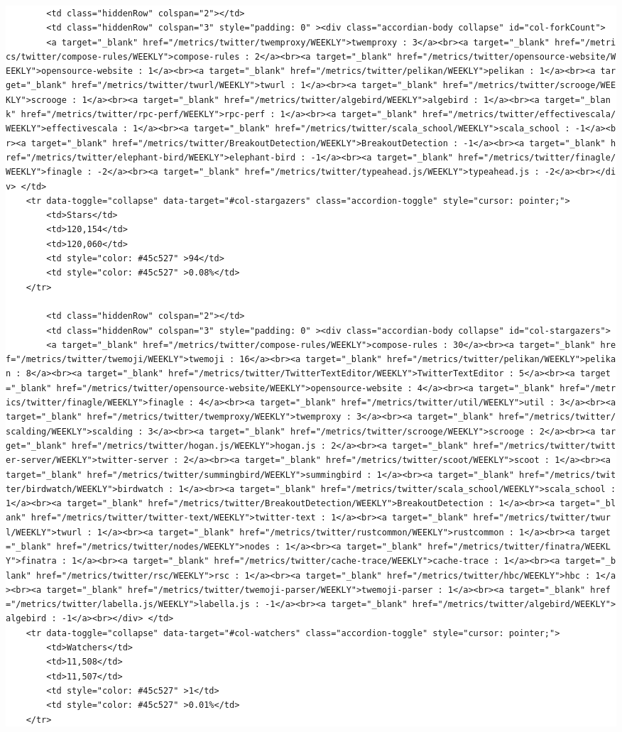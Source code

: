             <td class="hiddenRow" colspan="2"></td>
            <td class="hiddenRow" colspan="3" style="padding: 0" ><div class="accordian-body collapse" id="col-forkCount">
            <a target="_blank" href="/metrics/twitter/twemproxy/WEEKLY">twemproxy : 3</a><br><a target="_blank" href="/metrics/twitter/compose-rules/WEEKLY">compose-rules : 2</a><br><a target="_blank" href="/metrics/twitter/opensource-website/WEEKLY">opensource-website : 1</a><br><a target="_blank" href="/metrics/twitter/pelikan/WEEKLY">pelikan : 1</a><br><a target="_blank" href="/metrics/twitter/twurl/WEEKLY">twurl : 1</a><br><a target="_blank" href="/metrics/twitter/scrooge/WEEKLY">scrooge : 1</a><br><a target="_blank" href="/metrics/twitter/algebird/WEEKLY">algebird : 1</a><br><a target="_blank" href="/metrics/twitter/rpc-perf/WEEKLY">rpc-perf : 1</a><br><a target="_blank" href="/metrics/twitter/effectivescala/WEEKLY">effectivescala : 1</a><br><a target="_blank" href="/metrics/twitter/scala_school/WEEKLY">scala_school : -1</a><br><a target="_blank" href="/metrics/twitter/BreakoutDetection/WEEKLY">BreakoutDetection : -1</a><br><a target="_blank" href="/metrics/twitter/elephant-bird/WEEKLY">elephant-bird : -1</a><br><a target="_blank" href="/metrics/twitter/finagle/WEEKLY">finagle : -2</a><br><a target="_blank" href="/metrics/twitter/typeahead.js/WEEKLY">typeahead.js : -2</a><br></div> </td>
        <tr data-toggle="collapse" data-target="#col-stargazers" class="accordion-toggle" style="cursor: pointer;">
            <td>Stars</td>
            <td>120,154</td>
            <td>120,060</td>
            <td style="color: #45c527" >94</td>
            <td style="color: #45c527" >0.08%</td>
        </tr>
        
            <td class="hiddenRow" colspan="2"></td>
            <td class="hiddenRow" colspan="3" style="padding: 0" ><div class="accordian-body collapse" id="col-stargazers">
            <a target="_blank" href="/metrics/twitter/compose-rules/WEEKLY">compose-rules : 30</a><br><a target="_blank" href="/metrics/twitter/twemoji/WEEKLY">twemoji : 16</a><br><a target="_blank" href="/metrics/twitter/pelikan/WEEKLY">pelikan : 8</a><br><a target="_blank" href="/metrics/twitter/TwitterTextEditor/WEEKLY">TwitterTextEditor : 5</a><br><a target="_blank" href="/metrics/twitter/opensource-website/WEEKLY">opensource-website : 4</a><br><a target="_blank" href="/metrics/twitter/finagle/WEEKLY">finagle : 4</a><br><a target="_blank" href="/metrics/twitter/util/WEEKLY">util : 3</a><br><a target="_blank" href="/metrics/twitter/twemproxy/WEEKLY">twemproxy : 3</a><br><a target="_blank" href="/metrics/twitter/scalding/WEEKLY">scalding : 3</a><br><a target="_blank" href="/metrics/twitter/scrooge/WEEKLY">scrooge : 2</a><br><a target="_blank" href="/metrics/twitter/hogan.js/WEEKLY">hogan.js : 2</a><br><a target="_blank" href="/metrics/twitter/twitter-server/WEEKLY">twitter-server : 2</a><br><a target="_blank" href="/metrics/twitter/scoot/WEEKLY">scoot : 1</a><br><a target="_blank" href="/metrics/twitter/summingbird/WEEKLY">summingbird : 1</a><br><a target="_blank" href="/metrics/twitter/birdwatch/WEEKLY">birdwatch : 1</a><br><a target="_blank" href="/metrics/twitter/scala_school/WEEKLY">scala_school : 1</a><br><a target="_blank" href="/metrics/twitter/BreakoutDetection/WEEKLY">BreakoutDetection : 1</a><br><a target="_blank" href="/metrics/twitter/twitter-text/WEEKLY">twitter-text : 1</a><br><a target="_blank" href="/metrics/twitter/twurl/WEEKLY">twurl : 1</a><br><a target="_blank" href="/metrics/twitter/rustcommon/WEEKLY">rustcommon : 1</a><br><a target="_blank" href="/metrics/twitter/nodes/WEEKLY">nodes : 1</a><br><a target="_blank" href="/metrics/twitter/finatra/WEEKLY">finatra : 1</a><br><a target="_blank" href="/metrics/twitter/cache-trace/WEEKLY">cache-trace : 1</a><br><a target="_blank" href="/metrics/twitter/rsc/WEEKLY">rsc : 1</a><br><a target="_blank" href="/metrics/twitter/hbc/WEEKLY">hbc : 1</a><br><a target="_blank" href="/metrics/twitter/twemoji-parser/WEEKLY">twemoji-parser : 1</a><br><a target="_blank" href="/metrics/twitter/labella.js/WEEKLY">labella.js : -1</a><br><a target="_blank" href="/metrics/twitter/algebird/WEEKLY">algebird : -1</a><br></div> </td>
        <tr data-toggle="collapse" data-target="#col-watchers" class="accordion-toggle" style="cursor: pointer;">
            <td>Watchers</td>
            <td>11,508</td>
            <td>11,507</td>
            <td style="color: #45c527" >1</td>
            <td style="color: #45c527" >0.01%</td>
        </tr>
        
